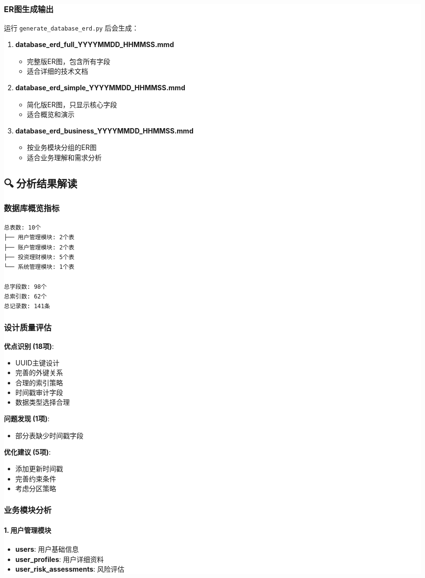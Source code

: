 ### ER图生成输出

运行 `generate_database_erd.py` 后会生成：

1. **database_erd_full_YYYYMMDD_HHMMSS.mmd**
   - 完整版ER图，包含所有字段
   - 适合详细的技术文档

2. **database_erd_simple_YYYYMMDD_HHMMSS.mmd**
   - 简化版ER图，只显示核心字段
   - 适合概览和演示

3. **database_erd_business_YYYYMMDD_HHMMSS.mmd**
   - 按业务模块分组的ER图
   - 适合业务理解和需求分析

## 🔍 分析结果解读

### 数据库概览指标

```
总表数: 10个
├── 用户管理模块: 2个表
├── 账户管理模块: 2个表  
├── 投资理财模块: 5个表
└── 系统管理模块: 1个表

总字段数: 98个
总索引数: 62个
总记录数: 141条
```

### 设计质量评估

**优点识别 (18项)**:
- UUID主键设计
- 完善的外键关系
- 合理的索引策略
- 时间戳审计字段
- 数据类型选择合理

**问题发现 (1项)**:
- 部分表缺少时间戳字段

**优化建议 (5项)**:
- 添加更新时间戳
- 完善约束条件
- 考虑分区策略

### 业务模块分析

#### 1. 用户管理模块
- **users**: 用户基础信息
- **user_profiles**: 用户详细资料
- **user_risk_assessments**: 风险评估
